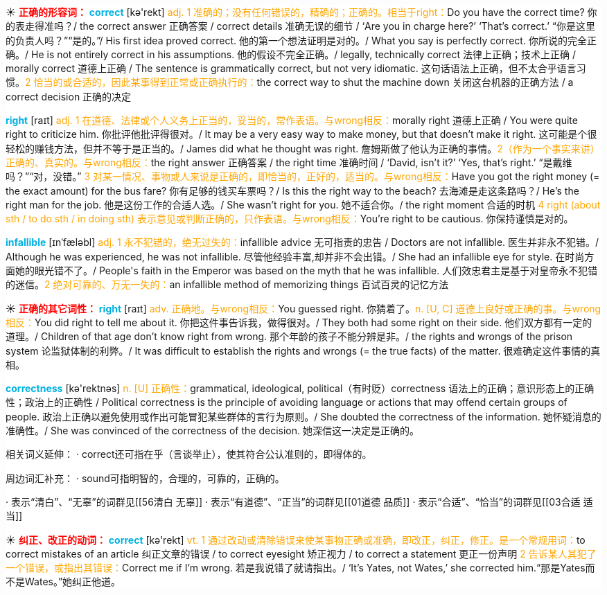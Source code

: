 ☀ <font color="red">**正确的形容词：**</font>
<font color="sky blue">**correct**</font> [kə'rekt] 
<font color="orange">adj. 1 准确的；没有任何错误的，精确的；正确的。相当于right：</font>Do you have the correct time? 你的表走得准吗？/ the correct answer 正确答案 / correct details 准确无误的细节 / ‘Are you in charge here?’ ‘That’s correct.’ “你是这里的负责人吗？”“是的。”/ His first idea proved correct. 他的第一个想法证明是对的。/ What you say is perfectly correct. 你所说的完全正确。/ He is not entirely correct in his assumptions. 他的假设不完全正确。/ legally, technically correct 法律上正确；技术上正确 / morally correct 道德上正确 / The sentence is grammatically correct, but not very idiomatic. 这句话语法上正确，但不太合乎语言习惯。<font color="orange">2 恰当的或合适的，因此某事得到正常或正确执行的：</font>the correct way to shut the machine down 关闭这台机器的正确方法 / a correct decision 正确的决定

<font color="sky blue">**right**</font> [raɪt] 
<font color="orange">adj. 1 在道德、法律或个人义务上正当的，妥当的，常作表语。与wrong相反：</font>morally right 道德上正确 / You were quite right to criticize him. 你批评他批评得很对。/ It may be a very easy way to make money, but that doesn’t make it right. 这可能是个很轻松的赚钱方法，但并不等于是正当的。/ James did what he thought was right. 詹姆斯做了他认为正确的事情。<font color="orange">2（作为一个事实来讲）正确的、真实的。与wrong相反：</font>the right answer 正确答案 / the right time 准确时间 / ‘David, isn’t it?’ ‘Yes, that’s right.’ “是戴维吗？”“对，没错。” <font color="orange">3 对某一情况、事物或人来说是正确的，即恰当的，正好的，适当的。与wrong相反：</font>Have you got the right money (= the exact amount) for the bus fare? 你有足够的钱买车票吗？/ Is this the right way to the beach? 去海滩是走这条路吗？/ He’s the right man for the job. 他是这份工作的合适人选。/ She wasn’t right for you. 她不适合你。/ the right moment 合适的时机 <font color="orange">4 right (about sth / to do sth / in doing sth) 表示意见或判断正确的，只作表语。与wrong相反：</font>You’re right to be cautious. 你保持谨慎是对的。
           
<font color="sky blue">**infallible**</font> [ɪnˈfæləbl]
<font color="orange">adj. 1 永不犯错的，绝无过失的：</font>infallible advice 无可指责的忠告 / Doctors are not infallible. 医生并非永不犯错。/ Although he was experienced, he was not infallible. 尽管他经验丰富,却并非不会出错。/ She had an infallible eye for style. 在时尚方面她的眼光错不了。/ People's faith in the Emperor was based on the myth that he was infallible. 人们效忠君主是基于对皇帝永不犯错的迷信。<font color="orange">2 绝对可靠的、万无一失的：</font>an infallible method of memorizing things 百试百灵的记忆方法

☀ <font color="red">**正确的其它词性：**</font>
<font color="sky blue">**right**</font> [raɪt] 
<font color="orange">adv. 正确地。与wrong相反：</font>You guessed right. 你猜着了。<font color="orange">n. [U, C] 道德上良好或正确的事。与wrong相反：</font>You did right to tell me about it. 你把这件事告诉我，做得很对。/ They both had some right on their side. 他们双方都有一定的道理。/ Children of that age don’t know right from wrong. 那个年龄的孩子不能分辨是非。/ the rights and wrongs of the prison system 论监狱体制的利弊。/ It was difficult to establish the rights and wrongs (= the true facts) of the matter. 很难确定这件事情的真相。
           
<font color="sky blue">**correctness**</font> [kə'rektnəs]
<font color="orange">n. [U] 正确性：</font>grammatical, ideological, political（有时贬）correctness 语法上的正确；意识形态上的正确性；政治上的正确性 / Political correctness is the principle of avoiding language or actions that may offend certain groups of people. 政治上正确以避免使用或作出可能冒犯某些群体的言行为原则。/ She doubted the correctness of the information. 她怀疑消息的准确性。/ She was convinced of the correctness of the decision. 她深信这一决定是正确的。

相关词义延伸：
· correct还可指在乎（言谈举止），使其符合公认准则的，即得体的。

周边词汇补充：
· sound可指明智的，合理的，可靠的，正确的。

· 表示“清白”、“无辜”的词群见[[56清白 无辜]]
· 表示“有道德”、“正当”的词群见[[01道德 品质]]
· 表示“合适”、“恰当”的词群见[[03合适 适当]]

☀ <font color="red">**纠正、改正的动词：**</font>
<font color="sky blue">**correct**</font> [kə'rekt] 
<font color="orange">vt. 1 通过改动或清除错误来使某事物正确或准确，即改正，纠正，修正。是一个常规用词：</font>to correct mistakes of an article 纠正文章的错误 / to correct eyesight 矫正视力 / to correct a statement 更正一份声明 <font color="orange">2 告诉某人其犯了一个错误，或指出其错误：</font>Correct me if I’m wrong. 若是我说错了就请指出。/ ‘It’s Yates, not Wates,’ she corrected him.“那是Yates而不是Wates。”她纠正他道。
                      